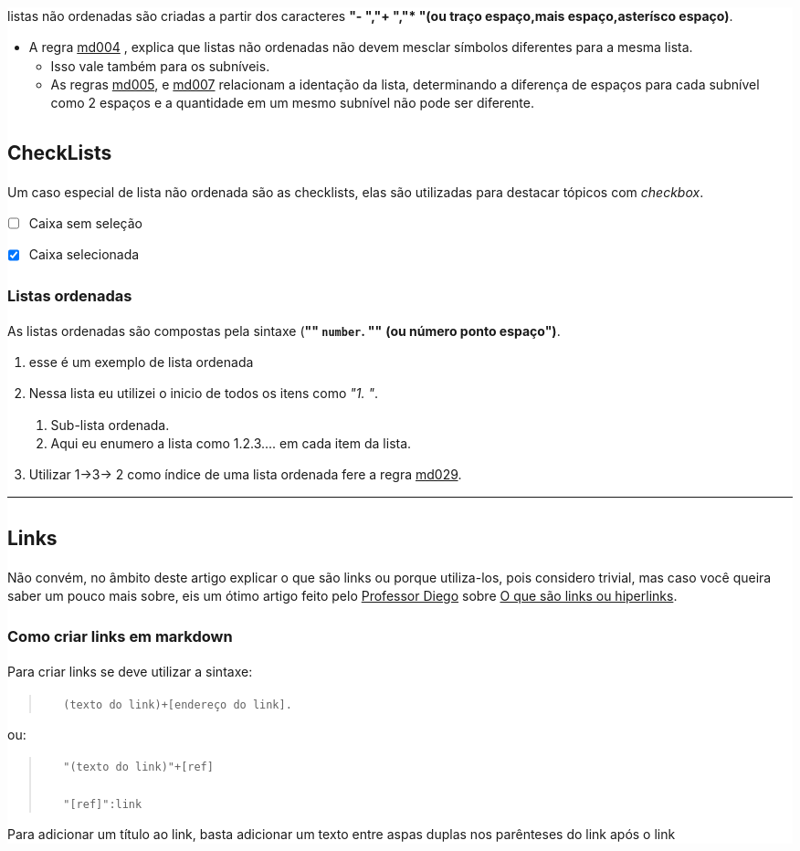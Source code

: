listas não ordenadas são criadas a partir dos caracteres **"- ","+ ","\* "(ou traço espaço,mais espaço,asterísco espaço)**.

* A regra [md004](https://github.com/DavidAnson/markdownlint/blob/v0.23.1/doc/Rules.md#md004) , explica que listas não ordenadas não devem mesclar símbolos diferentes para a mesma lista.
  * Isso vale também para os subníveis.
  * As regras [md005](https://github.com/DavidAnson/markdownlint/blob/v0.23.1/doc/Rules.md#md005), e  [md007](https://github.com/DavidAnson/markdownlint/blob/v0.23.1/doc/Rules.md#md004) relacionam a identação da lista, determinando a diferença de espaços para cada subnível como 2 espaços e a quantidade em um mesmo subnível não pode ser diferente.

## CheckLists

 Um caso especial de lista não ordenada são as checklists, elas são utilizadas para destacar tópicos com *checkbox*.

- [ ] Caixa sem seleção

- [x] Caixa selecionada

### Listas ordenadas

As listas ordenadas são compostas pela sintaxe (**"" `number`. ""** **(ou número ponto espaço")**.
1. esse é um exemplo de lista ordenada
1. Nessa lista eu utilizei o inicio de todos os itens como *"1. "*.

    1. Sub-lista ordenada.
    2. Aqui eu enumero a lista como 1.2.3.... em cada item da lista.

1. Utilizar 1->3-> 2 como índice de uma lista ordenada fere a regra [md029](https://github.com/DavidAnson/markdownlint/blob/v0.23.1/doc/Rules.md#md029).

---

## Links

Não convém, no âmbito deste artigo explicar o que são links ou porque
utiliza-los, pois considero trivial, mas caso você queira saber um
pouco mais sobre, eis um ótimo artigo feito pelo [Professor Diego](https://prof-web-diego.webnode.pt/) sobre
[O que são links ou hiperlinks](https://prof-web-diego.webnode.pt/products/o-que-e-link-ou-hyperlink-/).
### Como criar links em markdown

Para criar links se deve utilizar a sintaxe:

>
>        (texto do link)+[endereço do link].
>
ou:
>
>        "(texto do link)"+[ref]
>
>        "[ref]":link
Para adicionar um título ao link, basta adicionar um texto entre aspas duplas nos parênteses do link após o link


[²]: like
[³]: that